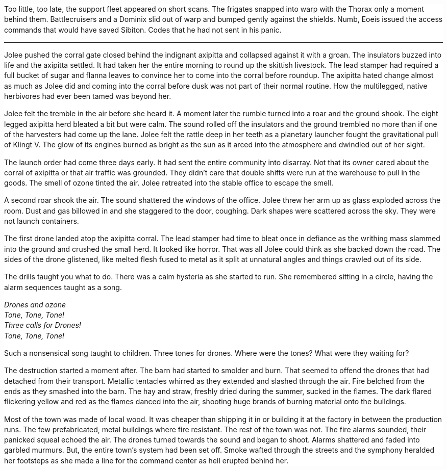 Too little, too late, the support fleet appeared on short scans. The frigates snapped into warp with the Thorax only a moment behind them. Battlecruisers and a Dominix slid out of warp and bumped gently against the shields. Numb, Eoeis issued the access commands that would have saved Sibiton. Codes that he had not sent in his panic.

***

Jolee pushed the corral gate closed behind the indignant axipitta and collapsed against it with a groan. The insulators buzzed into life and the axipitta settled. It had taken her the entire morning to round up the skittish livestock. The lead stamper had required a full bucket of sugar and flanna leaves to convince her to come into the corral before roundup. The axipitta hated change almost as much as Jolee did and coming into the corral before dusk was not part of their normal routine. How the multilegged, native herbivores had ever been tamed was beyond her.

Jolee felt the tremble in the air before she heard it. A moment later the rumble turned into a roar  and the ground shook. The eight legged axipitta herd bleated a bit but were calm. The sound rolled off the insulators and the ground trembled no more than if one of the harvesters had come up the lane. Jolee felt the rattle deep in her teeth as a planetary launcher fought the gravitational pull of Klingt V. The glow of its engines burned as bright as the sun as it arced into the atmosphere and dwindled out of her sight.

The launch order had come three days early. It had sent the entire community into disarray. Not that its owner cared about the corral of axipitta or that air traffic was grounded. They didn’t care that double shifts were run at the warehouse to pull in the goods. The smell of ozone tinted the air. Jolee retreated into the stable office to escape the smell.

A second roar shook the air. The sound shattered the windows of the office. Jolee threw her arm up as glass exploded across the room. Dust and gas billowed in and she staggered to the door, coughing. Dark shapes were scattered across the sky. They were not launch containers.

The first drone landed atop the axipitta corral. The lead stamper had time to bleat once in defiance as the writhing mass slammed into the ground and crushed the small herd. It looked like horror. That was all Jolee could think as she backed down the road. The sides of the drone glistened, like melted flesh fused to metal as it split at unnatural angles and things crawled out of its side.

The drills taught you what to do. There was a calm hysteria as she started to run. She remembered sitting in a circle, having the alarm sequences taught as a song.

*Drones and ozone*<br>
*Tone, Tone, Tone!*<br>
*Three calls for Drones!*<br>
*Tone, Tone, Tone!*

Such a nonsensical song taught to children. Three tones for drones. Where were the tones? What were they waiting for?

The destruction started a moment after. The barn had started to smolder and burn. That seemed to offend the drones that had detached from their transport. Metallic tentacles whirred as they extended and slashed through the air. Fire belched from the ends as they smashed into the barn. The hay and straw, freshly dried during the summer, sucked in the flames. The dark flared flickering yellow and red as the flames danced into the air, shooting huge brands of burning material onto the buildings.

Most of the town was made of local wood. It was cheaper than shipping it in or building it at the factory in between the production runs. The few prefabricated, metal buildings where fire resistant. The rest of the town was not. The fire alarms sounded, their panicked squeal echoed the air. The drones turned towards the sound and began to shoot. Alarms shattered and faded into garbled murmurs. But, the entire town’s system had been set off. Smoke wafted through the streets and the symphony heralded her footsteps as she made a line for the command center as hell erupted behind her.
